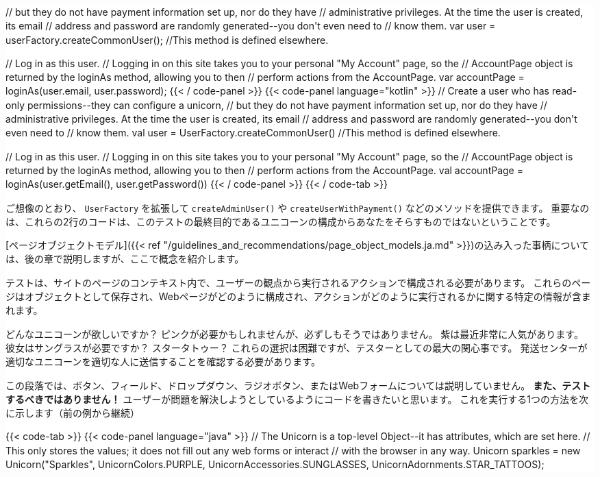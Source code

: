 // but they do not have payment information set up, nor do they have
// administrative privileges. At the time the user is created, its email
// address and password are randomly generated--you don't even need to
// know them.
var user = userFactory.createCommonUser(); //This method is defined elsewhere.

// Log in as this user.
// Logging in on this site takes you to your personal "My Account" page, so the
// AccountPage object is returned by the loginAs method, allowing you to then
// perform actions from the AccountPage.
var accountPage = loginAs(user.email, user.password);
  {{< / code-panel >}}
  {{< code-panel language="kotlin" >}}
// Create a user who has read-only permissions--they can configure a unicorn,
// but they do not have payment information set up, nor do they have
// administrative privileges. At the time the user is created, its email
// address and password are randomly generated--you don't even need to
// know them.
val user = UserFactory.createCommonUser() //This method is defined elsewhere.

// Log in as this user.
// Logging in on this site takes you to your personal "My Account" page, so the
// AccountPage object is returned by the loginAs method, allowing you to then
// perform actions from the AccountPage.
val accountPage = loginAs(user.getEmail(), user.getPassword())
  {{< / code-panel >}}
{{< / code-tab >}}

ご想像のとおり、 `UserFactory` を拡張して `createAdminUser()` や `createUserWithPayment()` などのメソッドを提供できます。
重要なのは、これらの2行のコードは、このテストの最終目的であるユニコーンの構成からあなたをそらすものではないということです。

[ページオブジェクトモデル]({{< ref "/guidelines_and_recommendations/page_object_models.ja.md" >}})の込み入った事柄については、後の章で説明しますが、ここで概念を紹介します。

テストは、サイトのページのコンテキスト内で、ユーザーの観点から実行されるアクションで構成される必要があります。
これらのページはオブジェクトとして保存され、Webページがどのように構成され、アクションがどのように実行されるかに関する特定の情報が含まれます。

どんなユニコーンが欲しいですか？
ピンクが必要かもしれませんが、必ずしもそうではありません。
紫は最近非常に人気があります。
彼女はサングラスが必要ですか？
スタータトゥー？
これらの選択は困難ですが、テスターとしての最大の関心事です。
発送センターが適切なユニコーンを適切な人に送信することを確認する必要があります。

この段落では、ボタン、フィールド、ドロップダウン、ラジオボタン、またはWebフォームについては説明していません。
**また、テストするべきではありません！** 
ユーザーが問題を解決しようとしているようにコードを書きたいと思います。
これを実行する1つの方法を次に示します（前の例から継続）

{{< code-tab >}}
  {{< code-panel language="java" >}}
// The Unicorn is a top-level Object--it has attributes, which are set here. 
// This only stores the values; it does not fill out any web forms or interact
// with the browser in any way.
Unicorn sparkles = new Unicorn("Sparkles", UnicornColors.PURPLE, UnicornAccessories.SUNGLASSES, UnicornAdornments.STAR_TATTOOS);
